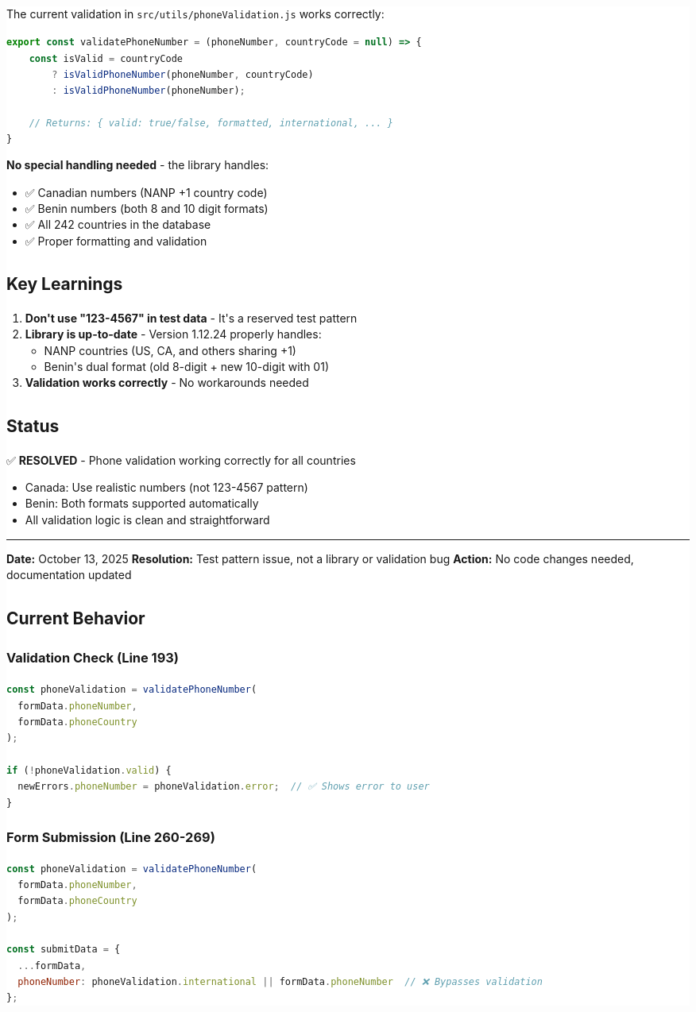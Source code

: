 The current validation in `src/utils/phoneValidation.js` works correctly:
```javascript
export const validatePhoneNumber = (phoneNumber, countryCode = null) => {
    const isValid = countryCode
        ? isValidPhoneNumber(phoneNumber, countryCode)
        : isValidPhoneNumber(phoneNumber);

    // Returns: { valid: true/false, formatted, international, ... }
}
```

**No special handling needed** - the library handles:
- ✅ Canadian numbers (NANP +1 country code)
- ✅ Benin numbers (both 8 and 10 digit formats)
- ✅ All 242 countries in the database
- ✅ Proper formatting and validation

## Key Learnings

1. **Don't use "123-4567" in test data** - It's a reserved test pattern
2. **Library is up-to-date** - Version 1.12.24 properly handles:
   - NANP countries (US, CA, and others sharing +1)
   - Benin's dual format (old 8-digit + new 10-digit with 01)
3. **Validation works correctly** - No workarounds needed

## Status
✅ **RESOLVED** - Phone validation working correctly for all countries
- Canada: Use realistic numbers (not 123-4567 pattern)
- Benin: Both formats supported automatically
- All validation logic is clean and straightforward

---
**Date:** October 13, 2025
**Resolution:** Test pattern issue, not a library or validation bug
**Action:** No code changes needed, documentation updated

## Current Behavior

### Validation Check (Line 193)
```javascript
const phoneValidation = validatePhoneNumber(
  formData.phoneNumber,
  formData.phoneCountry
);

if (!phoneValidation.valid) {
  newErrors.phoneNumber = phoneValidation.error;  // ✅ Shows error to user
}
```

### Form Submission (Line 260-269)
```javascript
const phoneValidation = validatePhoneNumber(
  formData.phoneNumber,
  formData.phoneCountry
);

const submitData = {
  ...formData,
  phoneNumber: phoneValidation.international || formData.phoneNumber  // ❌ Bypasses validation
};
```

